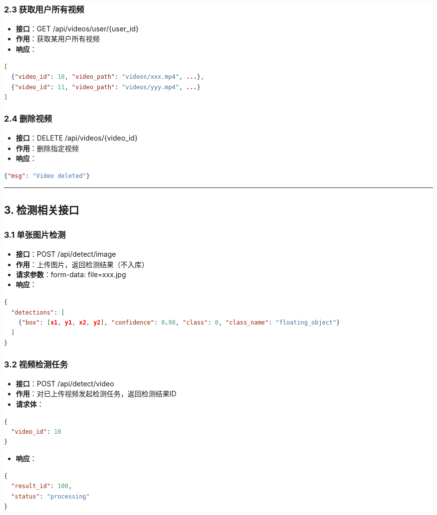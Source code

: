 ### 2.3 获取用户所有视频
- **接口**：GET /api/videos/user/{user_id}
- **作用**：获取某用户所有视频
- **响应**：
```json
[
  {"video_id": 10, "video_path": "videos/xxx.mp4", ...},
  {"video_id": 11, "video_path": "videos/yyy.mp4", ...}
]
```

### 2.4 删除视频
- **接口**：DELETE /api/videos/{video_id}
- **作用**：删除指定视频
- **响应**：
```json
{"msg": "Video deleted"}
```

---

## 3. 检测相关接口

### 3.1 单张图片检测
- **接口**：POST /api/detect/image
- **作用**：上传图片，返回检测结果（不入库）
- **请求参数**：form-data: file=xxx.jpg
- **响应**：
```json
{
  "detections": [
    {"box": [x1, y1, x2, y2], "confidence": 0.98, "class": 0, "class_name": "floating_object"}
  ]
}
```

### 3.2 视频检测任务
- **接口**：POST /api/detect/video
- **作用**：对已上传视频发起检测任务，返回检测结果ID
- **请求体**：
```json
{
  "video_id": 10
}
```
- **响应**：
```json
{
  "result_id": 100,
  "status": "processing"
}
```
